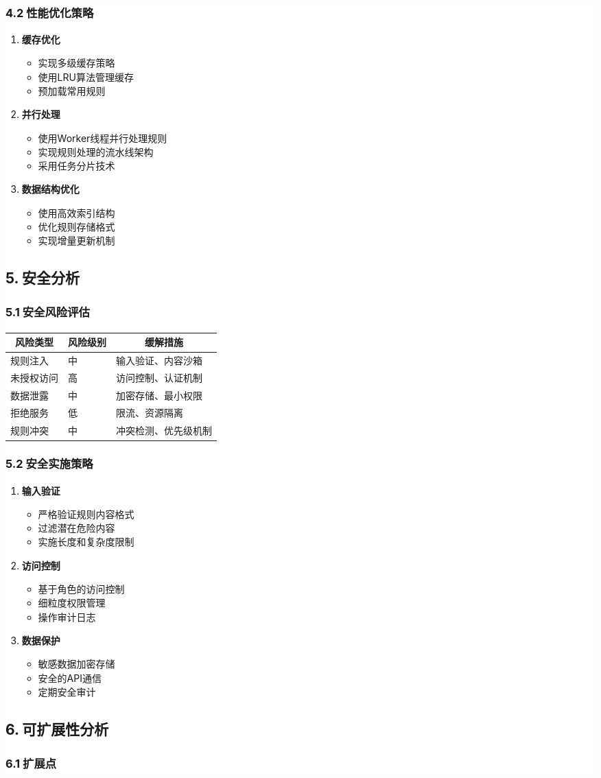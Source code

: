 ### 4.2 性能优化策略

1. **缓存优化**
   - 实现多级缓存策略
   - 使用LRU算法管理缓存
   - 预加载常用规则

2. **并行处理**
   - 使用Worker线程并行处理规则
   - 实现规则处理的流水线架构
   - 采用任务分片技术

3. **数据结构优化**
   - 使用高效索引结构
   - 优化规则存储格式
   - 实现增量更新机制

## 5. 安全分析

### 5.1 安全风险评估

| 风险类型 | 风险级别 | 缓解措施 |
|---------|---------|---------|
| 规则注入 | 中 | 输入验证、内容沙箱 |
| 未授权访问 | 高 | 访问控制、认证机制 |
| 数据泄露 | 中 | 加密存储、最小权限 |
| 拒绝服务 | 低 | 限流、资源隔离 |
| 规则冲突 | 中 | 冲突检测、优先级机制 |

### 5.2 安全实施策略

1. **输入验证**
   - 严格验证规则内容格式
   - 过滤潜在危险内容
   - 实施长度和复杂度限制

2. **访问控制**
   - 基于角色的访问控制
   - 细粒度权限管理
   - 操作审计日志

3. **数据保护**
   - 敏感数据加密存储
   - 安全的API通信
   - 定期安全审计

## 6. 可扩展性分析

### 6.1 扩展点

